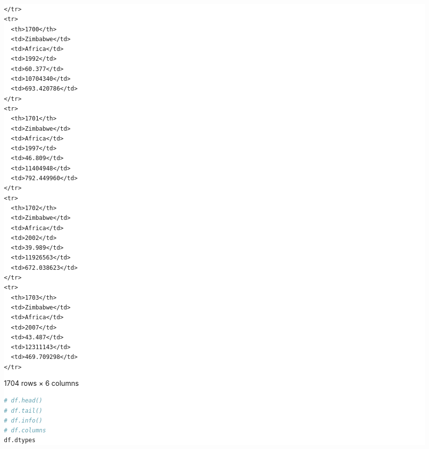     </tr>
    <tr>
      <th>1700</th>
      <td>Zimbabwe</td>
      <td>Africa</td>
      <td>1992</td>
      <td>60.377</td>
      <td>10704340</td>
      <td>693.420786</td>
    </tr>
    <tr>
      <th>1701</th>
      <td>Zimbabwe</td>
      <td>Africa</td>
      <td>1997</td>
      <td>46.809</td>
      <td>11404948</td>
      <td>792.449960</td>
    </tr>
    <tr>
      <th>1702</th>
      <td>Zimbabwe</td>
      <td>Africa</td>
      <td>2002</td>
      <td>39.989</td>
      <td>11926563</td>
      <td>672.038623</td>
    </tr>
    <tr>
      <th>1703</th>
      <td>Zimbabwe</td>
      <td>Africa</td>
      <td>2007</td>
      <td>43.487</td>
      <td>12311143</td>
      <td>469.709298</td>
    </tr>
  </tbody>
</table>
<p>1704 rows × 6 columns</p>
</div>




```python
# df.head()
# df.tail()
# df.info()
# df.columns
df.dtypes
```

